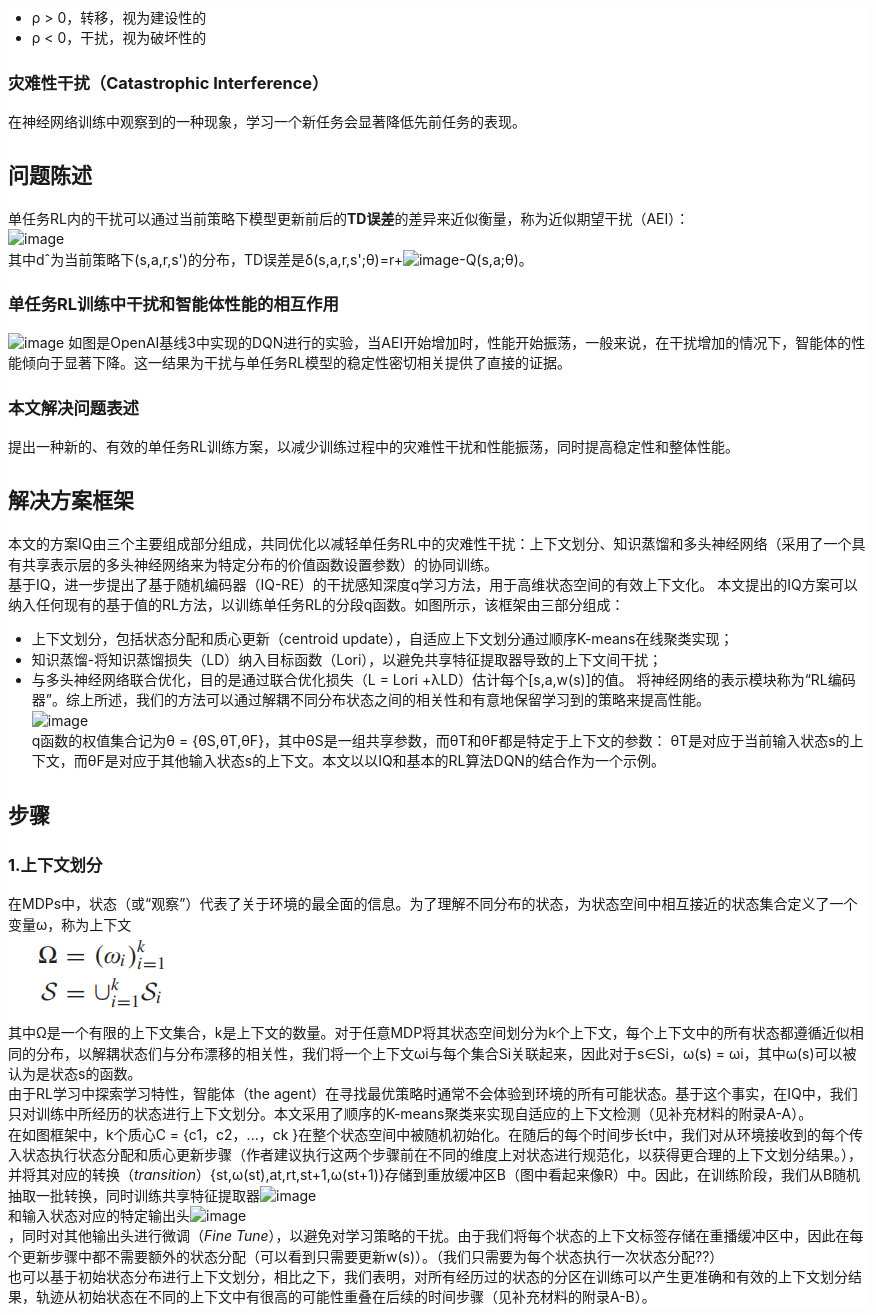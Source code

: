 - ρ > 0，转移，视为建设性的
- ρ < 0，干扰，视为破坏性的
### 灾难性干扰（Catastrophic Interference）
在神经网络训练中观察到的一种现象，学习一个新任务会显著降低先前任务的表现。
## 问题陈述
单任务RL内的干扰可以通过当前策略下模型更新前后的**TD误差**的差异来近似衡量，称为近似期望干扰（AEI）：<br>
![image](https://user-images.githubusercontent.com/51207072/227415288-7c2c6d4f-0335-4627-bfe7-99b912caee99.png)<br>
其中dˆ为当前策略下(s,a,r,s')的分布，TD误差是δ(s,a,r,s';θ)=r+![image](https://user-images.githubusercontent.com/51207072/227416080-fb12ea70-361a-47ea-ae66-11522fff89c0.png)-Q(s,a;θ)。
### 单任务RL训练中干扰和智能体性能的相互作用
![image](https://user-images.githubusercontent.com/51207072/227427655-73423293-114f-4952-8e40-fed97b0d8aa7.png)
如图是OpenAI基线3中实现的DQN进行的实验，当AEI开始增加时，性能开始振荡，一般来说，在干扰增加的情况下，智能体的性能倾向于显著下降。这一结果为干扰与单任务RL模型的稳定性密切相关提供了直接的证据。
### 本文解决问题表述
提出一种新的、有效的单任务RL训练方案，以减少训练过程中的灾难性干扰和性能振荡，同时提高稳定性和整体性能。
## 解决方案框架
本文的方案IQ由三个主要组成部分组成，共同优化以减轻单任务RL中的灾难性干扰：上下文划分、知识蒸馏和多头神经网络（采用了一个具有共享表示层的多头神经网络来为特定分布的价值函数设置参数）的协同训练。<br>
基于IQ，进一步提出了基于随机编码器（IQ-RE）的干扰感知深度q学习方法，用于高维状态空间的有效上下文化。
本文提出的IQ方案可以纳入任何现有的基于值的RL方法，以训练单任务RL的分段q函数。如图所示，该框架由三部分组成：
- 上下文划分，包括状态分配和质心更新（centroid update），自适应上下文划分通过顺序K-means在线聚类实现；
- 知识蒸馏-将知识蒸馏损失（LD）纳入目标函数（Lori），以避免共享特征提取器导致的上下文间干扰；
- 与多头神经网络联合优化，目的是通过联合优化损失（L = Lori +λLD）估计每个[s,a,w(s)]的值。
将神经网络的表示模块称为“RL编码器”。综上所述，我们的方法可以通过解耦不同分布状态之间的相关性和有意地保留学习到的策略来提高性能。<br>
![image](https://user-images.githubusercontent.com/51207072/227679852-6404b50c-f803-4faf-bf53-e2a9437487b8.png)<br>
q函数的权值集合记为θ = {θS,θT,θF}，其中θS是一组共享参数，而θT和θF都是特定于上下文的参数： θT是对应于当前输入状态s的上下文，而θF是对应于其他输入状态s的上下文。本文以以IQ和基本的RL算法DQN的结合作为一个示例。
## 步骤
### 1.上下文划分
在MDPs中，状态（或“观察”）代表了关于环境的最全面的信息。为了理解不同分布的状态，为状态空间中相互接近的状态集合定义了一个变量ω，称为上下文<br>
![image](https://github.com/kkj9333/Get-jobs-for-my-cat/blob/f2a04ec96fa1301e1d591bf56035db4cd72fb2b0/weeks/asserts/image.png)
<br>
其中Ω是一个有限的上下文集合，k是上下文的数量。对于任意MDP将其状态空间划分为k个上下文，每个上下文中的所有状态都遵循近似相同的分布，以解耦状态们与分布漂移的相关性，我们将一个上下文ωi与每个集合Si关联起来，因此对于s∈Si，ω(s) = ωi，其中ω(s)可以被认为是状态s的函数。<br>
由于RL学习中探索学习特性，智能体（the agent）在寻找最优策略时通常不会体验到环境的所有可能状态。基于这个事实，在IQ中，我们只对训练中所经历的状态进行上下文划分。本文采用了顺序的K-means聚类来实现自适应的上下文检测（见补充材料的附录A-A）。<br>
在如图框架中，k个质心C = {c1，c2，...，ck }在整个状态空间中被随机初始化。在随后的每个时间步长t中，我们对从环境接收到的每个传入状态执行状态分配和质心更新步骤（作者建议执行这两个步骤前在不同的维度上对状态进行规范化，以获得更合理的上下文划分结果。），并将其对应的转换（_transition_）{st,ω(st),at,rt,st+1,ω(st+1)}存储到重放缓冲区B（图中看起来像R）中。因此，在训练阶段，我们从B随机抽取一批转换，同时训练共享特征提取器![image](https://user-images.githubusercontent.com/51207072/227679940-ee5c766e-6979-44f6-88ad-cb75be9ee382.png)<br>
和输入状态对应的特定输出头![image](https://user-images.githubusercontent.com/51207072/227679953-abacc0a6-a933-4acb-b338-8602b68e6092.png)<br>
，同时对其他输出头进行微调（_Fine Tune_），以避免对学习策略的干扰。由于我们将每个状态的上下文标签存储在重播缓冲区中，因此在每个更新步骤中都不需要额外的状态分配（可以看到只需要更新w(s)）。（我们只需要为每个状态执行一次状态分配??）<br>
也可以基于初始状态分布进行上下文划分，相比之下，我们表明，对所有经历过的状态的分区在训练可以产生更准确和有效的上下文划分结果，轨迹从初始状态在不同的上下文中有很高的可能性重叠在后续的时间步骤（见补充材料的附录A-B）。<br>
